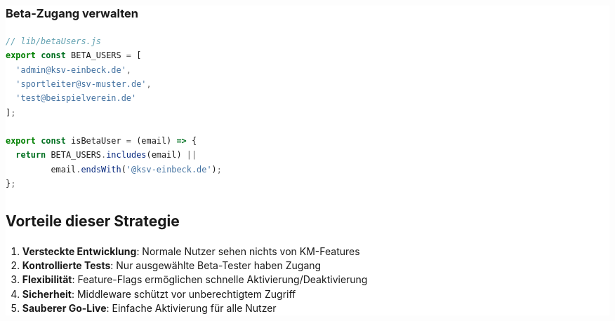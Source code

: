 ### Beta-Zugang verwalten
```javascript
// lib/betaUsers.js
export const BETA_USERS = [
  'admin@ksv-einbeck.de',
  'sportleiter@sv-muster.de',
  'test@beispielverein.de'
];

export const isBetaUser = (email) => {
  return BETA_USERS.includes(email) || 
         email.endsWith('@ksv-einbeck.de');
};
```

## Vorteile dieser Strategie

1. **Versteckte Entwicklung**: Normale Nutzer sehen nichts von KM-Features
2. **Kontrollierte Tests**: Nur ausgewählte Beta-Tester haben Zugang
3. **Flexibilität**: Feature-Flags ermöglichen schnelle Aktivierung/Deaktivierung
4. **Sicherheit**: Middleware schützt vor unberechtigtem Zugriff
5. **Sauberer Go-Live**: Einfache Aktivierung für alle Nutzer